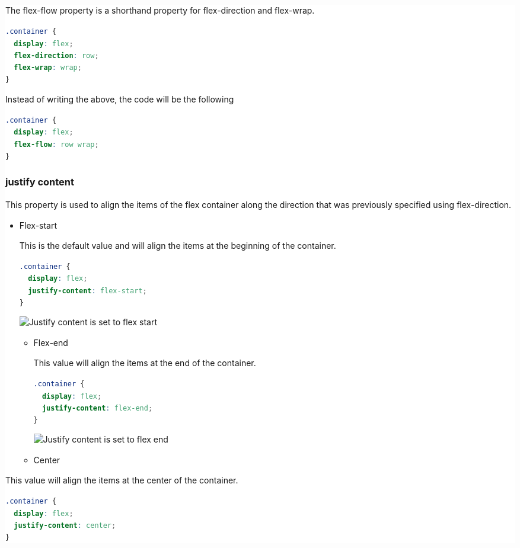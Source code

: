 The flex-flow property is a shorthand property for flex-direction and flex-wrap.

```scss
.container {
  display: flex;
  flex-direction: row;
  flex-wrap: wrap;
}
```

Instead of writing the above, the code will be the following

```scss
.container {
  display: flex;
  flex-flow: row wrap;
}
```

### justify content

This property is used to align the items of the flex container along the direction that was previously specified using flex-direction.

- Flex-start

  This is the default value and will align the items at the beginning of the container.

  ```scss
  .container {
    display: flex;
    justify-content: flex-start;
  }
  ```

  ![Justify content is set to flex start](https://dev-to-uploads.s3.amazonaws.com/i/esa1w7xur4detg2qw4ie.png)

  - Flex-end

    This value will align the items at the end of the container.

    ```scss
    .container {
      display: flex;
      justify-content: flex-end;
    }
    ```

    ![Justify content is set to flex end](https://dev-to-uploads.s3.amazonaws.com/i/a2nm73kulscmecj90ay1.png)

  - Center

This value will align the items at the center of the container.

```scss
.container {
  display: flex;
  justify-content: center;
}
```
